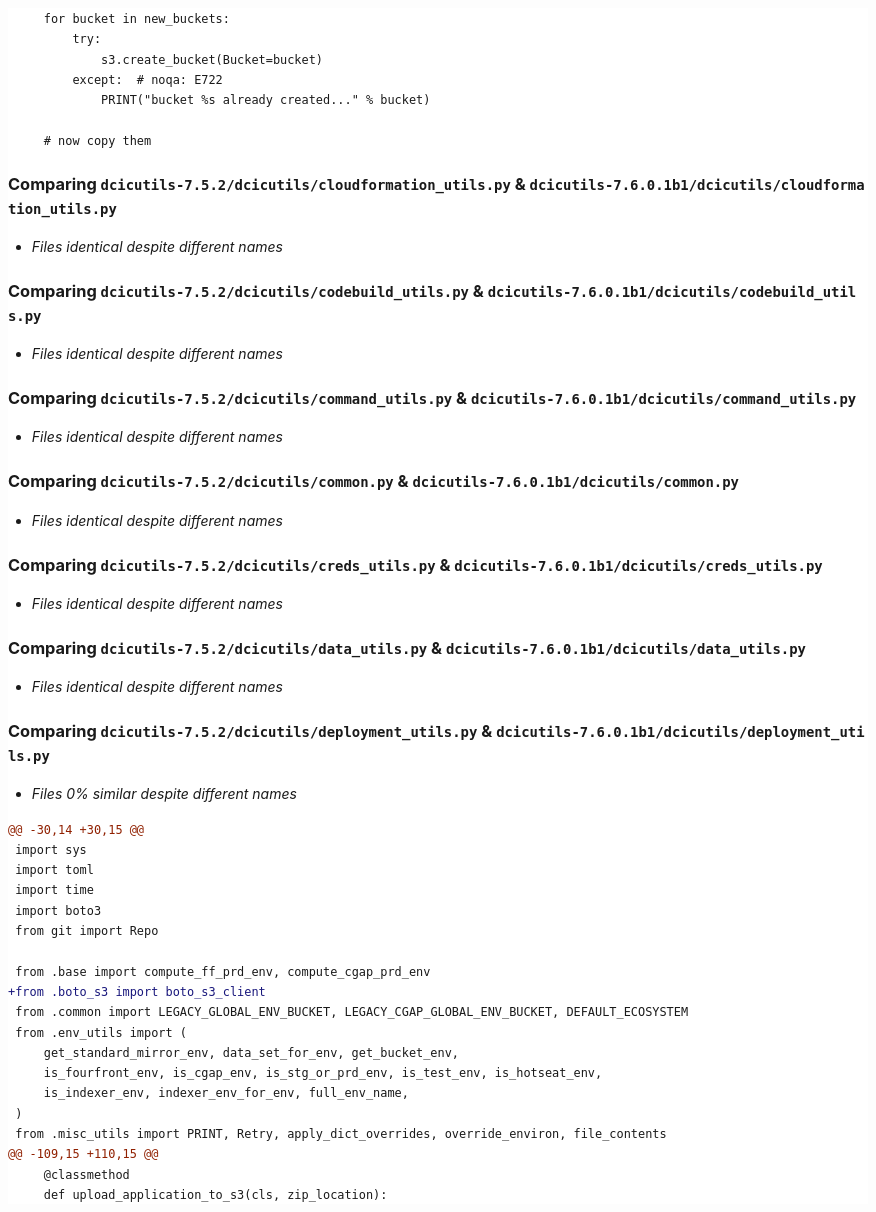 ```diff
     for bucket in new_buckets:
         try:
             s3.create_bucket(Bucket=bucket)
         except:  # noqa: E722
             PRINT("bucket %s already created..." % bucket)
 
     # now copy them
```

### Comparing `dcicutils-7.5.2/dcicutils/cloudformation_utils.py` & `dcicutils-7.6.0.1b1/dcicutils/cloudformation_utils.py`

 * *Files identical despite different names*

### Comparing `dcicutils-7.5.2/dcicutils/codebuild_utils.py` & `dcicutils-7.6.0.1b1/dcicutils/codebuild_utils.py`

 * *Files identical despite different names*

### Comparing `dcicutils-7.5.2/dcicutils/command_utils.py` & `dcicutils-7.6.0.1b1/dcicutils/command_utils.py`

 * *Files identical despite different names*

### Comparing `dcicutils-7.5.2/dcicutils/common.py` & `dcicutils-7.6.0.1b1/dcicutils/common.py`

 * *Files identical despite different names*

### Comparing `dcicutils-7.5.2/dcicutils/creds_utils.py` & `dcicutils-7.6.0.1b1/dcicutils/creds_utils.py`

 * *Files identical despite different names*

### Comparing `dcicutils-7.5.2/dcicutils/data_utils.py` & `dcicutils-7.6.0.1b1/dcicutils/data_utils.py`

 * *Files identical despite different names*

### Comparing `dcicutils-7.5.2/dcicutils/deployment_utils.py` & `dcicutils-7.6.0.1b1/dcicutils/deployment_utils.py`

 * *Files 0% similar despite different names*

```diff
@@ -30,14 +30,15 @@
 import sys
 import toml
 import time
 import boto3
 from git import Repo
 
 from .base import compute_ff_prd_env, compute_cgap_prd_env
+from .boto_s3 import boto_s3_client
 from .common import LEGACY_GLOBAL_ENV_BUCKET, LEGACY_CGAP_GLOBAL_ENV_BUCKET, DEFAULT_ECOSYSTEM
 from .env_utils import (
     get_standard_mirror_env, data_set_for_env, get_bucket_env,
     is_fourfront_env, is_cgap_env, is_stg_or_prd_env, is_test_env, is_hotseat_env,
     is_indexer_env, indexer_env_for_env, full_env_name,
 )
 from .misc_utils import PRINT, Retry, apply_dict_overrides, override_environ, file_contents
@@ -109,15 +110,15 @@
     @classmethod
     def upload_application_to_s3(cls, zip_location):
```